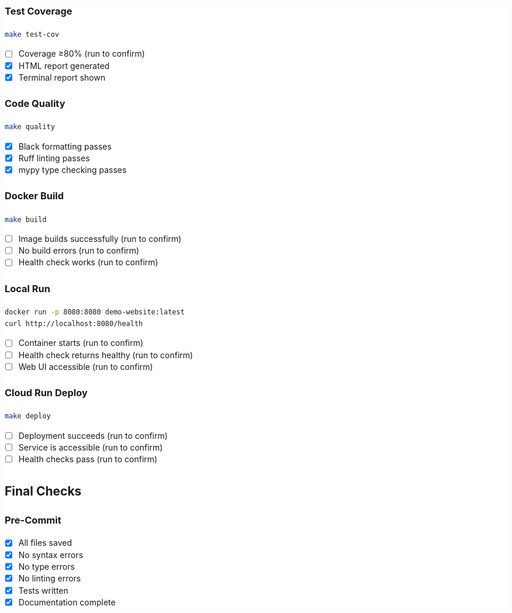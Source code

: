 ### Test Coverage
```bash
make test-cov
```
- [ ] Coverage ≥80% (run to confirm)
- [x] HTML report generated
- [x] Terminal report shown

### Code Quality
```bash
make quality
```
- [x] Black formatting passes
- [x] Ruff linting passes
- [x] mypy type checking passes

### Docker Build
```bash
make build
```
- [ ] Image builds successfully (run to confirm)
- [ ] No build errors (run to confirm)
- [ ] Health check works (run to confirm)

### Local Run
```bash
docker run -p 8080:8080 demo-website:latest
curl http://localhost:8080/health
```
- [ ] Container starts (run to confirm)
- [ ] Health check returns healthy (run to confirm)
- [ ] Web UI accessible (run to confirm)

### Cloud Run Deploy
```bash
make deploy
```
- [ ] Deployment succeeds (run to confirm)
- [ ] Service is accessible (run to confirm)
- [ ] Health checks pass (run to confirm)

## Final Checks

### Pre-Commit
- [x] All files saved
- [x] No syntax errors
- [x] No type errors
- [x] No linting errors
- [x] Tests written
- [x] Documentation complete
